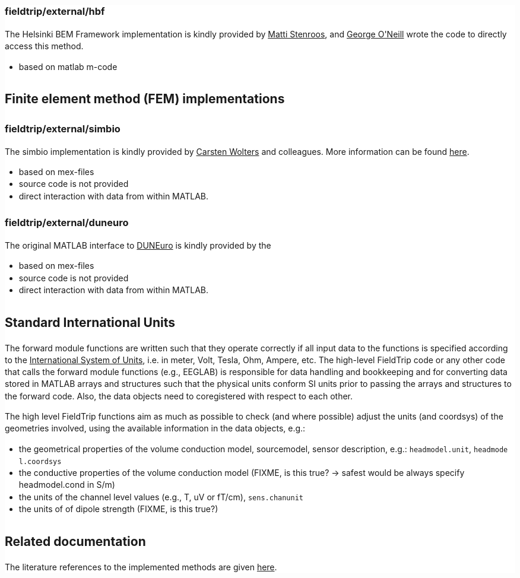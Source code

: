 ### fieldtrip/external/hbf 

The Helsinki BEM Framework implementation is kindly provided by [Matti Stenroos](https://github.com/MattiStenroos), and [George O'Neill](https://georgeoneill.github.io) wrote the code to directly access this method.
- based on matlab m-code

## Finite element method (FEM) implementations

### fieldtrip/external/simbio

The simbio implementation is kindly provided by [Carsten Wolters](http://www.uni-muenster.de/OCCMuenster/members/carsten-wolters.html) and colleagues. More information can be found [here](https://www.mrt.uni-jena.de/simbio/index.php/Main_Page).
- based on mex-files
- source code is not provided
- direct interaction with data from within MATLAB.

### fieldtrip/external/duneuro

The original MATLAB interface to [DUNEuro](https://www.medizin.uni-muenster.de/duneuro/startseite.html) is kindly provided by the 
- based on mex-files
- source code is not provided
- direct interaction with data from within MATLAB.

## Standard International Units

The forward module functions are written such that they operate correctly if all input data to the functions is specified according to the [International System of Units](https://en.wikipedia.org/wiki/International_System_of_Units), i.e. in meter, Volt, Tesla, Ohm, Ampere, etc. The high-level FieldTrip code or any other code that calls the forward module functions (e.g., EEGLAB) is responsible for data handling and bookkeeping and for converting data stored in MATLAB arrays and structures such that the physical units conform SI units prior to passing the arrays and structures to the forward code. Also, the data objects need to coregistered with respect to each other.

The high level FieldTrip functions aim as much as possible to check (and where possible) adjust the units (and coordsys) of the geometries involved, using the available information in the data objects, e.g.:

- the geometrical properties of the volume conduction model, sourcemodel, sensor description, e.g.: `headmodel.unit`, `headmodel.coordsys`
- the conductive properties of the volume conduction model (FIXME, is this true? -> safest would be always specify headmodel.cond in S/m)
- the units of the channel level values (e.g., T, uV or fT/cm), `sens.chanunit`
- the units of of dipole strength (FIXME, is this true?)


## Related documentation

The literature references to the implemented methods are given [here](/references_methods).
